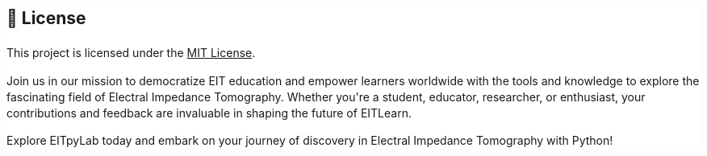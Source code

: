 ## 📝 License

This project is licensed under the [MIT License](LICENSE).


Join us in our mission to democratize EIT education and empower learners worldwide with the tools and knowledge to explore the fascinating field of Electral Impedance Tomography. Whether you're a student, educator, researcher, or enthusiast, your contributions and feedback are invaluable in shaping the future of EITLearn.

Explore EITpyLab today and embark on your journey of discovery in Electral Impedance Tomography with Python!
